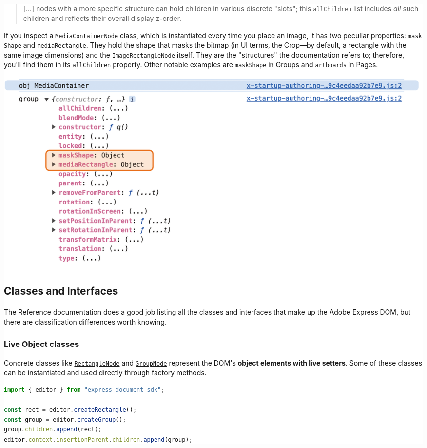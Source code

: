 > \[...] nodes with a more specific structure can hold children in various discrete "slots"; this `allChildren` list includes *all* such children and reflects their overall display z-order.

If you inspect a `MediaContainerNode` class, which is instantiated every time you place an image, it has two peculiar properties: `maskShape` and `mediaRectangle`. They hold the shape that masks the bitmap (in UI terms, the Crop—by default, a rectangle with the same image dimensions) and the `ImageRectangleNode` itself. They are the "structures" the documentation refers to; therefore, you'll find them in its `allChildren` property. Other notable examples are `maskShape` in Groups and `artboards` in Pages.

![](../platform_concepts/images/refs-addon-mediacontainer.png)

## Classes and Interfaces

The Reference documentation does a good job listing all the classes and interfaces that make up the Adobe Express DOM, but there are classification differences worth knowing.

### Live Object classes

Concrete classes like [`RectangleNode`](../../../references/document-sandbox/document-apis/classes/rectangle-node.md) and [`GroupNode`](../../../references/document-sandbox/document-apis/classes/group-node.md) represent the DOM's **object elements with live setters**. Some of these classes can be instantiated and used directly through factory methods.

```js
import { editor } from "express-document-sdk";

const rect = editor.createRectangle();
const group = editor.createGroup();
group.children.append(rect);
editor.context.insertionParent.children.append(group);
```


[^1]: Creating entirely novel features for desktop applications typically involves using SDKs and low-level languages such as C++. Adobe Express doesn't allow for this kind of customization.
[^2]: Typically, not every feature available in an application is by default surfaced to Scripting—it's not uncommon for it to be a smaller subset of the UI, features-wise.
[^3]: At the time of this writing, these properties are _not yet_ available for selection in the Adobe Express user interface. It's one of those rare cases where scripting is mightier than the UI!